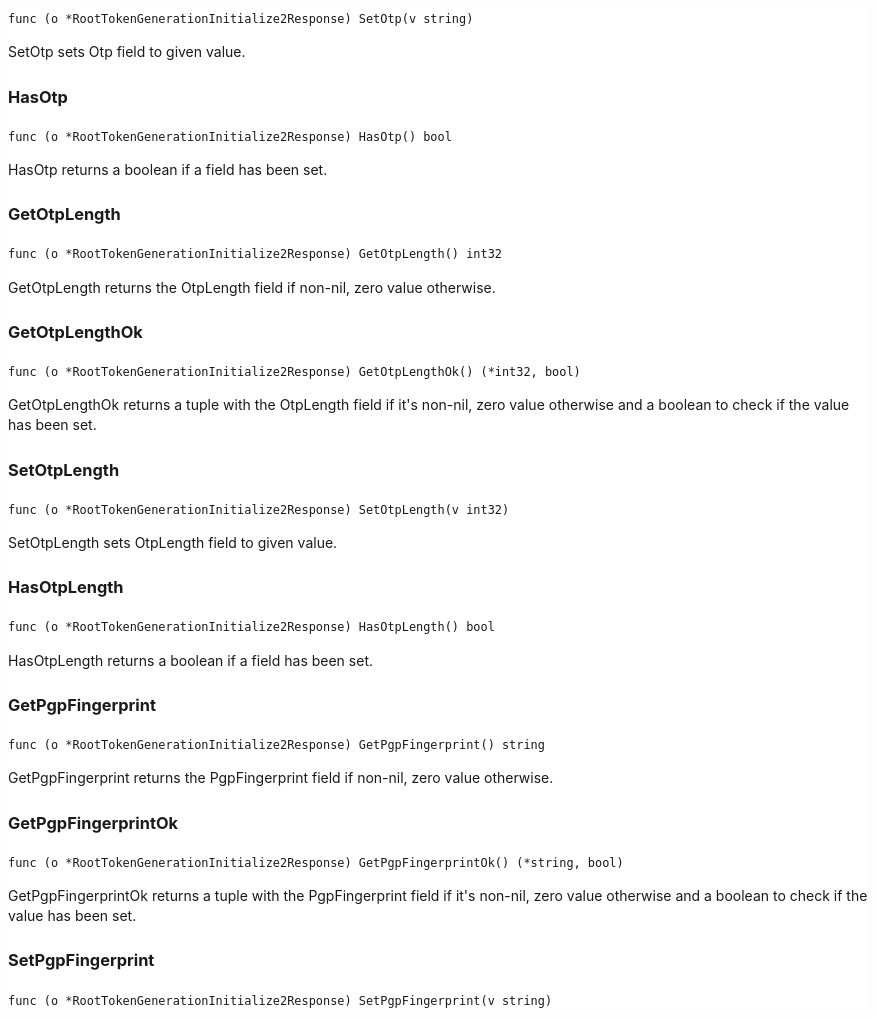 `func (o *RootTokenGenerationInitialize2Response) SetOtp(v string)`

SetOtp sets Otp field to given value.


### HasOtp

`func (o *RootTokenGenerationInitialize2Response) HasOtp() bool`

HasOtp returns a boolean if a field has been set.




### GetOtpLength

`func (o *RootTokenGenerationInitialize2Response) GetOtpLength() int32`

GetOtpLength returns the OtpLength field if non-nil, zero value otherwise.

### GetOtpLengthOk

`func (o *RootTokenGenerationInitialize2Response) GetOtpLengthOk() (*int32, bool)`

GetOtpLengthOk returns a tuple with the OtpLength field if it's non-nil, zero value otherwise
and a boolean to check if the value has been set.

### SetOtpLength

`func (o *RootTokenGenerationInitialize2Response) SetOtpLength(v int32)`

SetOtpLength sets OtpLength field to given value.


### HasOtpLength

`func (o *RootTokenGenerationInitialize2Response) HasOtpLength() bool`

HasOtpLength returns a boolean if a field has been set.




### GetPgpFingerprint

`func (o *RootTokenGenerationInitialize2Response) GetPgpFingerprint() string`

GetPgpFingerprint returns the PgpFingerprint field if non-nil, zero value otherwise.

### GetPgpFingerprintOk

`func (o *RootTokenGenerationInitialize2Response) GetPgpFingerprintOk() (*string, bool)`

GetPgpFingerprintOk returns a tuple with the PgpFingerprint field if it's non-nil, zero value otherwise
and a boolean to check if the value has been set.

### SetPgpFingerprint

`func (o *RootTokenGenerationInitialize2Response) SetPgpFingerprint(v string)`
